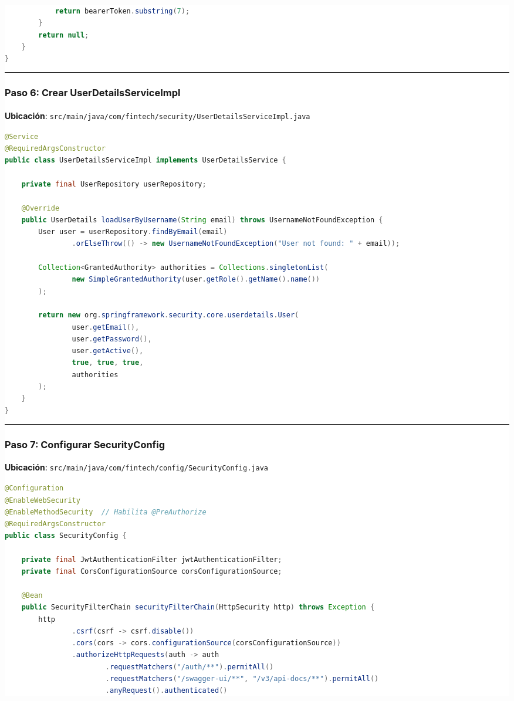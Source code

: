 ```java
            return bearerToken.substring(7);
        }
        return null;
    }
}
```

---

### Paso 6: Crear UserDetailsServiceImpl

**Ubicación**: `src/main/java/com/fintech/security/UserDetailsServiceImpl.java`

```java
@Service
@RequiredArgsConstructor
public class UserDetailsServiceImpl implements UserDetailsService {

    private final UserRepository userRepository;

    @Override
    public UserDetails loadUserByUsername(String email) throws UsernameNotFoundException {
        User user = userRepository.findByEmail(email)
                .orElseThrow(() -> new UsernameNotFoundException("User not found: " + email));

        Collection<GrantedAuthority> authorities = Collections.singletonList(
                new SimpleGrantedAuthority(user.getRole().getName().name())
        );

        return new org.springframework.security.core.userdetails.User(
                user.getEmail(),
                user.getPassword(),
                user.getActive(),
                true, true, true,
                authorities
        );
    }
}
```

---

### Paso 7: Configurar SecurityConfig

**Ubicación**: `src/main/java/com/fintech/config/SecurityConfig.java`

```java
@Configuration
@EnableWebSecurity
@EnableMethodSecurity  // Habilita @PreAuthorize
@RequiredArgsConstructor
public class SecurityConfig {

    private final JwtAuthenticationFilter jwtAuthenticationFilter;
    private final CorsConfigurationSource corsConfigurationSource;

    @Bean
    public SecurityFilterChain securityFilterChain(HttpSecurity http) throws Exception {
        http
                .csrf(csrf -> csrf.disable())
                .cors(cors -> cors.configurationSource(corsConfigurationSource))
                .authorizeHttpRequests(auth -> auth
                        .requestMatchers("/auth/**").permitAll()
                        .requestMatchers("/swagger-ui/**", "/v3/api-docs/**").permitAll()
                        .anyRequest().authenticated()
```